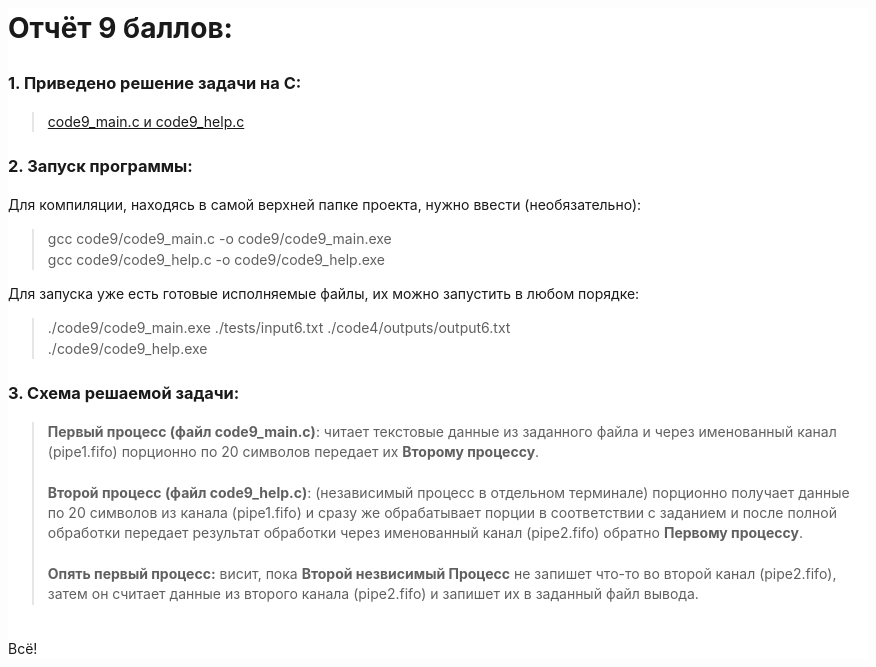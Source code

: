 # Отчёт 9 баллов:

### 1. Приведено решение задачи на C:

> [code9_main.c и code9_help.c](https://github.com/ArtemFed/Operating-Systems-HW1/tree/main/code9)

### 2. Запуск программы:

Для компиляции, находясь в самой верхней папке проекта, нужно ввести (необязательно):
> gcc code9/code9_main.c -o code9/code9_main.exe <br>
> gcc code9/code9_help.c -o code9/code9_help.exe

Для запуска уже есть готовые исполняемые файлы, их можно запустить в любом порядке:
> ./code9/code9_main.exe ./tests/input6.txt ./code4/outputs/output6.txt <br>
> ./code9/code9_help.exe

### 3. Схема решаемой задачи:

> __Первый процесс (файл code9_main.c)__: читает текстовые данные из заданного файла
> и через именованный канал (pipe1.fifo) порционно по 20 символов передает их __Второму процессу__.
> </br></br>
> __Второй процесс (файл code9_help.c)__: (независимый процесс в отдельном терминале) порционно получает
> данные по 20 символов из канала (pipe1.fifo) и сразу же обрабатывает порции в соответствии с заданием и
> после полной обработки передает результат обработки через именованный канал (pipe2.fifo) обратно 
> __Первому процессу__. </br></br>
> __Опять первый процесс:__ висит, пока __Второй незвисимый Процесс__
> не запишет что-то во второй канал (pipe2.fifo), затем он считает данные из второго канала
> (pipe2.fifo) и запишет их в заданный файл вывода.

<br>
Всё!
